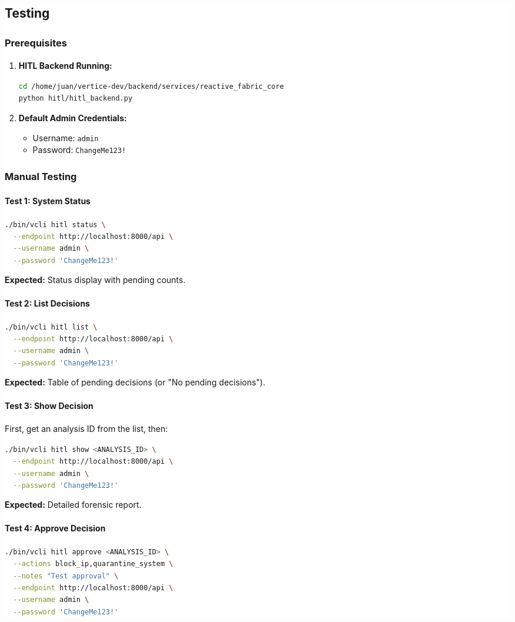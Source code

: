 ## Testing

### Prerequisites

1. **HITL Backend Running:**
   ```bash
   cd /home/juan/vertice-dev/backend/services/reactive_fabric_core
   python hitl/hitl_backend.py
   ```

2. **Default Admin Credentials:**
   - Username: `admin`
   - Password: `ChangeMe123!`

### Manual Testing

#### Test 1: System Status

```bash
./bin/vcli hitl status \
  --endpoint http://localhost:8000/api \
  --username admin \
  --password 'ChangeMe123!'
```

**Expected:** Status display with pending counts.

#### Test 2: List Decisions

```bash
./bin/vcli hitl list \
  --endpoint http://localhost:8000/api \
  --username admin \
  --password 'ChangeMe123!'
```

**Expected:** Table of pending decisions (or "No pending decisions").

#### Test 3: Show Decision

First, get an analysis ID from the list, then:

```bash
./bin/vcli hitl show <ANALYSIS_ID> \
  --endpoint http://localhost:8000/api \
  --username admin \
  --password 'ChangeMe123!'
```

**Expected:** Detailed forensic report.

#### Test 4: Approve Decision

```bash
./bin/vcli hitl approve <ANALYSIS_ID> \
  --actions block_ip,quarantine_system \
  --notes "Test approval" \
  --endpoint http://localhost:8000/api \
  --username admin \
  --password 'ChangeMe123!'
```
